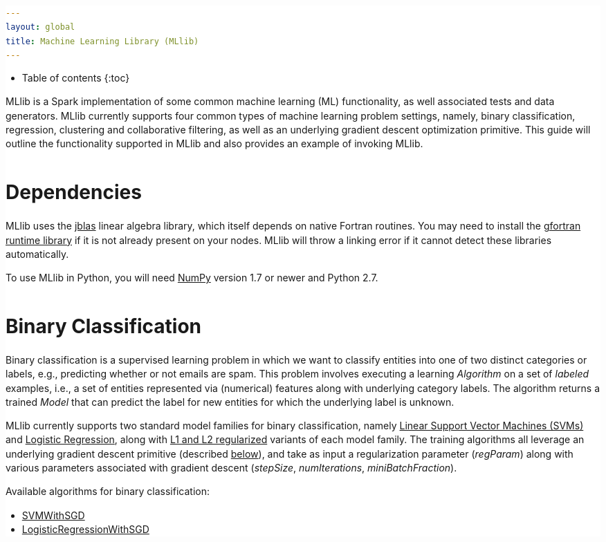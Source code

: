```yaml
---
layout: global
title: Machine Learning Library (MLlib)
---
```


* Table of contents
{:toc}

MLlib is a Spark implementation of some common machine learning (ML)
functionality, as well associated tests and data generators.  MLlib
currently supports four common types of machine learning problem settings,
namely, binary classification, regression, clustering and collaborative
filtering, as well as an underlying gradient descent optimization primitive.
This guide will outline the functionality supported in MLlib and also provides
an example of invoking MLlib.

# Dependencies
MLlib uses the [jblas](https://github.com/mikiobraun/jblas) linear algebra library, which itself
depends on native Fortran routines. You may need to install the 
[gfortran runtime library](https://github.com/mikiobraun/jblas/wiki/Missing-Libraries)
if it is not already present on your nodes. MLlib will throw a linking error if it cannot 
detect these libraries automatically.

To use MLlib in Python, you will need [NumPy](http://www.numpy.org) version 1.7 or newer
and Python 2.7.

# Binary Classification

Binary classification is a supervised learning problem in which we want to
classify entities into one of two distinct categories or labels, e.g.,
predicting whether or not emails are spam.  This problem involves executing a
learning *Algorithm* on a set of *labeled* examples, i.e., a set of entities
represented via (numerical) features along with underlying category labels.
The algorithm returns a trained *Model* that can predict the label for new
entities for which the underlying label is unknown. 
 
MLlib currently supports two standard model families for binary classification,
namely [Linear Support Vector Machines
(SVMs)](http://en.wikipedia.org/wiki/Support_vector_machine) and [Logistic
Regression](http://en.wikipedia.org/wiki/Logistic_regression), along with [L1
and L2 regularized](http://en.wikipedia.org/wiki/Regularization_(mathematics))
variants of each model family.  The training algorithms all leverage an
underlying gradient descent primitive (described
[below](#gradient-descent-primitive)), and take as input a regularization
parameter (*regParam*) along with various parameters associated with gradient
descent (*stepSize*, *numIterations*, *miniBatchFraction*). 

Available algorithms for binary classification:

* [SVMWithSGD](api/mllib/index.html#org.apache.spark.mllib.classification.SVMWithSGD)
* [LogisticRegressionWithSGD](api/mllib/index.html#org.apache.spark.mllib.classification.LogisticRegressionWithSGD)
